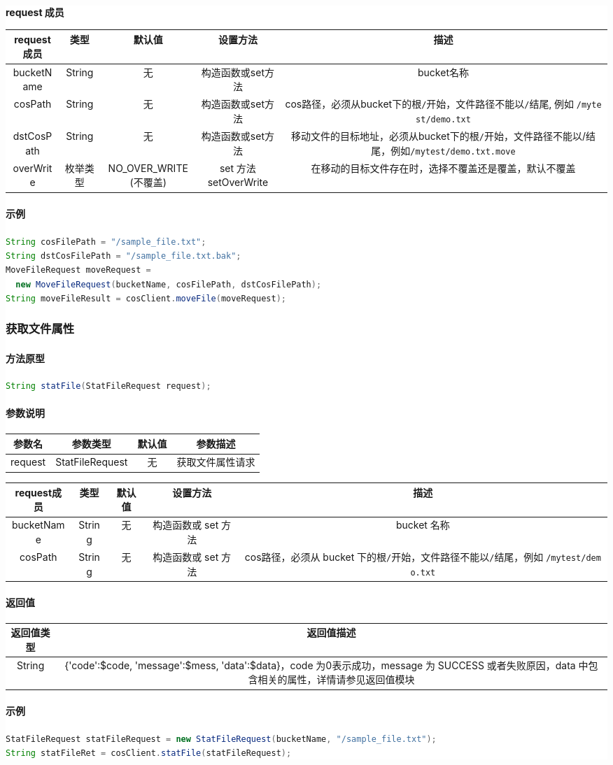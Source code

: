 **request 成员**

| request成员  |   类型   |         默认值         |       设置方法        |                    描述                    |
| :--------: | :----: | :-----------------: | :---------------: | :--------------------------------------: |
| bucketName | String |          无          |    构造函数或set方法     |                 bucket名称                 |
|  cosPath   | String |          无          |    构造函数或set方法     | cos路径，必须从bucket下的根`/`开始，文件路径不能以`/`结尾, 例如 `/mytest/demo.txt` |
| dstCosPath | String |          无          |    构造函数或set方法     | 移动文件的目标地址，必须从bucket下的根`/`开始，文件路径不能以/结尾，例如`/mytest/demo.txt.move` |
| overWrite  |  枚举类型  | NO_OVER_WRITE (不覆盖) | set 方法 setOverWrite |       在移动的目标文件存在时，选择不覆盖还是覆盖，默认不覆盖        |

#### 示例

```java
String cosFilePath = "/sample_file.txt";
String dstCosFilePath = "/sample_file.txt.bak";
MoveFileRequest moveRequest =
  new MoveFileRequest(bucketName, cosFilePath, dstCosFilePath);
String moveFileResult = cosClient.moveFile(moveRequest);
```



### 获取文件属性

#### 方法原型

```java
String statFile(StatFileRequest request);
```

#### 参数说明

|   参数名   |      参数类型       | 默认值  |   参数描述   |
| :-----: | :-------------: | :--: | :------: |
| request | StatFileRequest |  无   | 获取文件属性请求 |

| request成员  |   类型   | 默认值  |    设置方法    |                    描述                    |
| :--------: | :----: | :--: | :--------: | :--------------------------------------: |
| bucketName | String |  无   | 构造函数或 set 方法 |                 bucket 名称                 |
|  cosPath   | String |  无   | 构造函数或 set 方法 | cos路径，必须从 bucket 下的根`/`开始，文件路径不能以`/`结尾，例如 `/mytest/demo.txt` |

#### 返回值

| 返回值类型  |                  返回值描述                   |
| :----: | :--------------------------------------: |
| String | {'code':\$code,  'message':$mess, 'data':\$data}，code 为0表示成功，message 为 SUCCESS 或者失败原因，data 中包含相关的属性，详情请参见返回值模块 |

#### 示例

```java
StatFileRequest statFileRequest = new StatFileRequest(bucketName, "/sample_file.txt");
String statFileRet = cosClient.statFile(statFileRequest);
```
